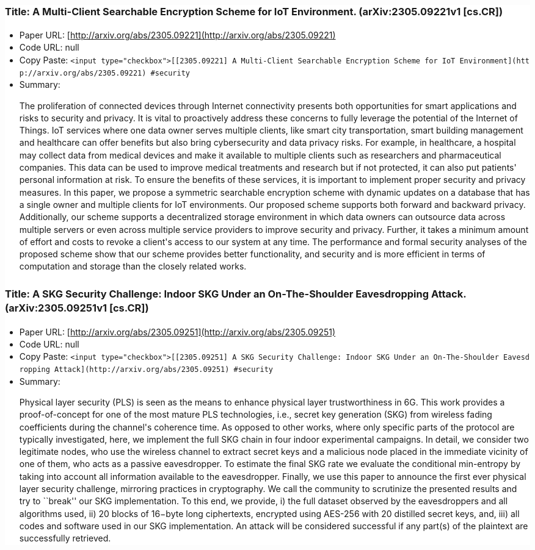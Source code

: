 ### Title: A Multi-Client Searchable Encryption Scheme for IoT Environment. (arXiv:2305.09221v1 [cs.CR])
* Paper URL: [http://arxiv.org/abs/2305.09221](http://arxiv.org/abs/2305.09221)
* Code URL: null
* Copy Paste: `<input type="checkbox">[[2305.09221] A Multi-Client Searchable Encryption Scheme for IoT Environment](http://arxiv.org/abs/2305.09221) #security`
* Summary: <p>The proliferation of connected devices through Internet connectivity presents
both opportunities for smart applications and risks to security and privacy. It
is vital to proactively address these concerns to fully leverage the potential
of the Internet of Things. IoT services where one data owner serves multiple
clients, like smart city transportation, smart building management and
healthcare can offer benefits but also bring cybersecurity and data privacy
risks. For example, in healthcare, a hospital may collect data from medical
devices and make it available to multiple clients such as researchers and
pharmaceutical companies. This data can be used to improve medical treatments
and research but if not protected, it can also put patients' personal
information at risk. To ensure the benefits of these services, it is important
to implement proper security and privacy measures. In this paper, we propose a
symmetric searchable encryption scheme with dynamic updates on a database that
has a single owner and multiple clients for IoT environments. Our proposed
scheme supports both forward and backward privacy. Additionally, our scheme
supports a decentralized storage environment in which data owners can outsource
data across multiple servers or even across multiple service providers to
improve security and privacy. Further, it takes a minimum amount of effort and
costs to revoke a client's access to our system at any time. The performance
and formal security analyses of the proposed scheme show that our scheme
provides better functionality, and security and is more efficient in terms of
computation and storage than the closely related works.
</p>

### Title: A SKG Security Challenge: Indoor SKG Under an On-The-Shoulder Eavesdropping Attack. (arXiv:2305.09251v1 [cs.CR])
* Paper URL: [http://arxiv.org/abs/2305.09251](http://arxiv.org/abs/2305.09251)
* Code URL: null
* Copy Paste: `<input type="checkbox">[[2305.09251] A SKG Security Challenge: Indoor SKG Under an On-The-Shoulder Eavesdropping Attack](http://arxiv.org/abs/2305.09251) #security`
* Summary: <p>Physical layer security (PLS) is seen as the means to enhance physical layer
trustworthiness in 6G. This work provides a proof-of-concept for one of the
most mature PLS technologies, i.e., secret key generation (SKG) from wireless
fading coefficients during the channel's coherence time. As opposed to other
works, where only specific parts of the protocol are typically investigated,
here, we implement the full SKG chain in four indoor experimental campaigns. In
detail, we consider two legitimate nodes, who use the wireless channel to
extract secret keys and a malicious node placed in the immediate vicinity of
one of them, who acts as a passive eavesdropper. To estimate the final SKG rate
we evaluate the conditional min-entropy by taking into account all information
available to the eavesdropper. Finally, we use this paper to announce the first
ever physical layer security challenge, mirroring practices in cryptography. We
call the community to scrutinize the presented results and try to ``break'' our
SKG implementation. To this end, we provide, i) the full dataset observed by
the eavesdroppers and all algorithms used, ii) $20$ blocks of $16-$byte long
ciphertexts, encrypted using AES-256 with $20$ distilled secret keys, and, iii)
all codes and software used in our SKG implementation. An attack will be
considered successful if any part(s) of the plaintext are successfully
retrieved.
</p>
